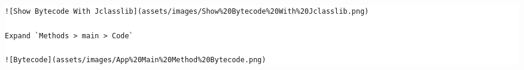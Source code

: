     ![Show Bytecode With Jclasslib](assets/images/Show%20Bytecode%20With%20Jclasslib.png)

    Expand `Methods > main > Code`

    ![Bytecode](assets/images/App%20Main%20Method%20Bytecode.png)
